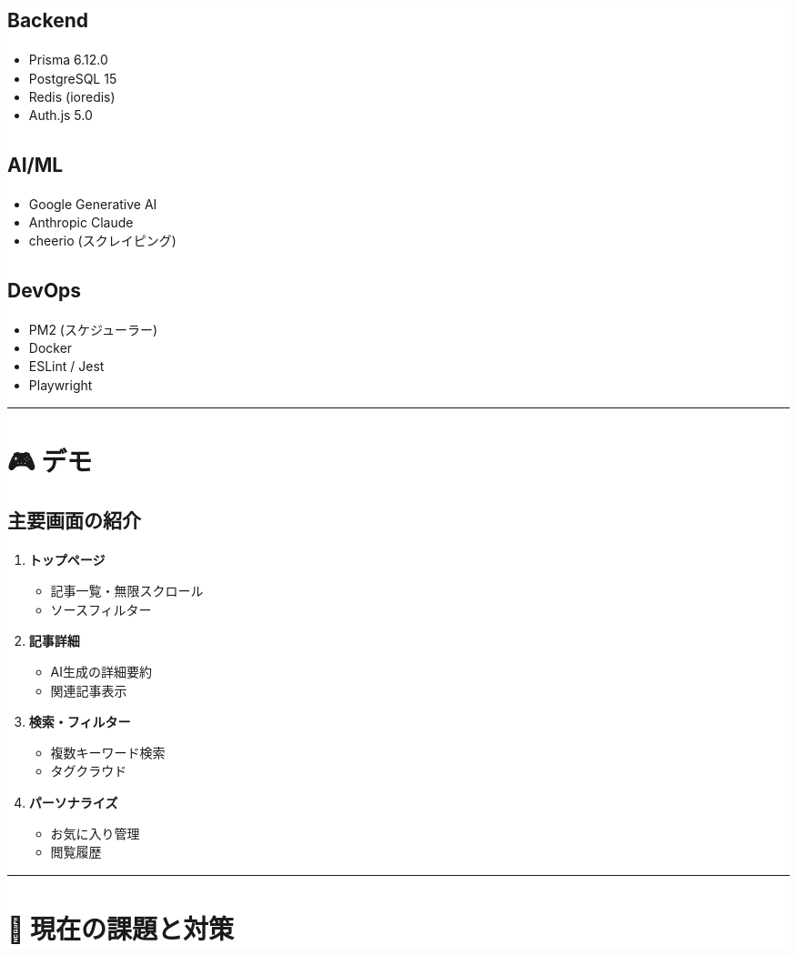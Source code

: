 ## Backend
- Prisma 6.12.0
- PostgreSQL 15
- Redis (ioredis)
- Auth.js 5.0

</div>
<div>

## AI/ML
- Google Generative AI
- Anthropic Claude
- cheerio (スクレイピング)

## DevOps
- PM2 (スケジューラー)
- Docker
- ESLint / Jest
- Playwright

</div>
</div>

---

# 🎮 デモ

## 主要画面の紹介

1. **トップページ**
   - 記事一覧・無限スクロール
   - ソースフィルター

2. **記事詳細**
   - AI生成の詳細要約
   - 関連記事表示

3. **検索・フィルター**
   - 複数キーワード検索
   - タグクラウド

4. **パーソナライズ**
   - お気に入り管理
   - 閲覧履歴

---

# 🚧 現在の課題と対策
